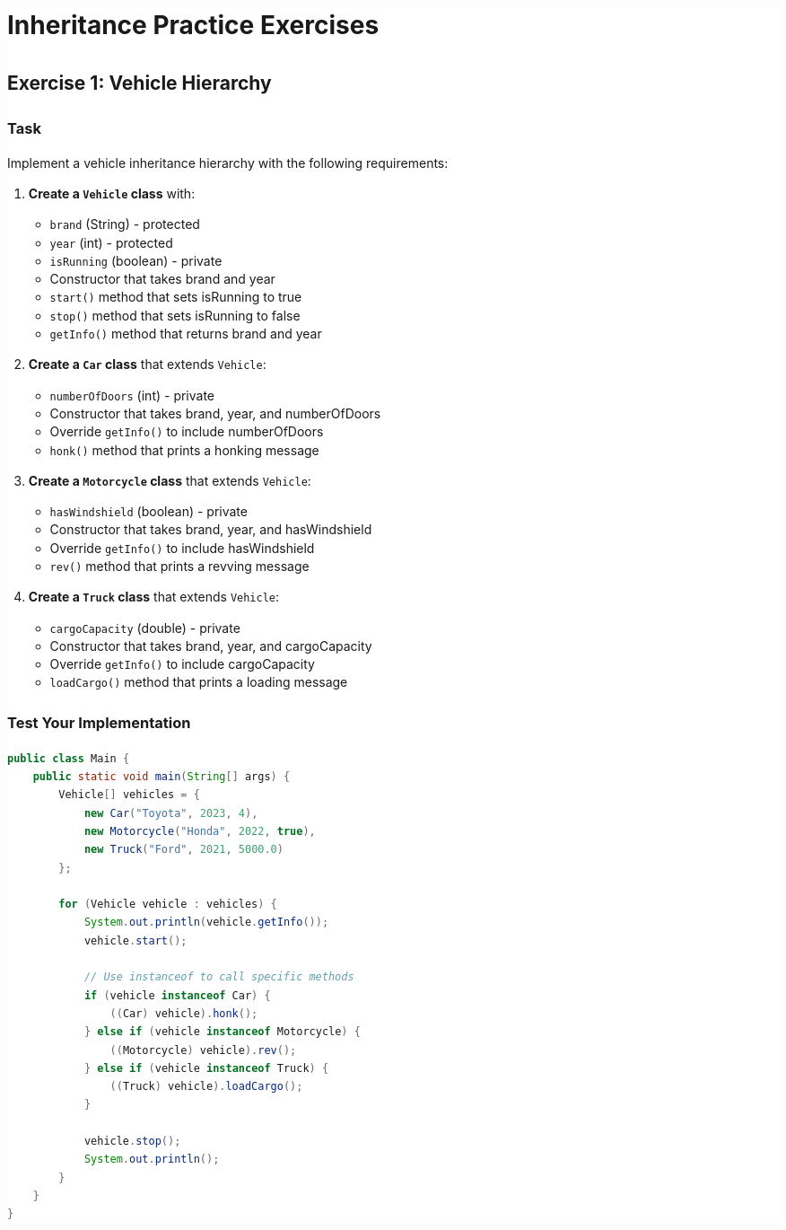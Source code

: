 # Inheritance Practice Exercises

## Exercise 1: Vehicle Hierarchy

### Task
Implement a vehicle inheritance hierarchy with the following requirements:

1. **Create a `Vehicle` class** with:
   - `brand` (String) - protected
   - `year` (int) - protected
   - `isRunning` (boolean) - private
   - Constructor that takes brand and year
   - `start()` method that sets isRunning to true
   - `stop()` method that sets isRunning to false
   - `getInfo()` method that returns brand and year

2. **Create a `Car` class** that extends `Vehicle`:
   - `numberOfDoors` (int) - private
   - Constructor that takes brand, year, and numberOfDoors
   - Override `getInfo()` to include numberOfDoors
   - `honk()` method that prints a honking message

3. **Create a `Motorcycle` class** that extends `Vehicle`:
   - `hasWindshield` (boolean) - private
   - Constructor that takes brand, year, and hasWindshield
   - Override `getInfo()` to include hasWindshield
   - `rev()` method that prints a revving message

4. **Create a `Truck` class** that extends `Vehicle`:
   - `cargoCapacity` (double) - private
   - Constructor that takes brand, year, and cargoCapacity
   - Override `getInfo()` to include cargoCapacity
   - `loadCargo()` method that prints a loading message

### Test Your Implementation
```java
public class Main {
    public static void main(String[] args) {
        Vehicle[] vehicles = {
            new Car("Toyota", 2023, 4),
            new Motorcycle("Honda", 2022, true),
            new Truck("Ford", 2021, 5000.0)
        };
        
        for (Vehicle vehicle : vehicles) {
            System.out.println(vehicle.getInfo());
            vehicle.start();
            
            // Use instanceof to call specific methods
            if (vehicle instanceof Car) {
                ((Car) vehicle).honk();
            } else if (vehicle instanceof Motorcycle) {
                ((Motorcycle) vehicle).rev();
            } else if (vehicle instanceof Truck) {
                ((Truck) vehicle).loadCargo();
            }
            
            vehicle.stop();
            System.out.println();
        }
    }
}
```